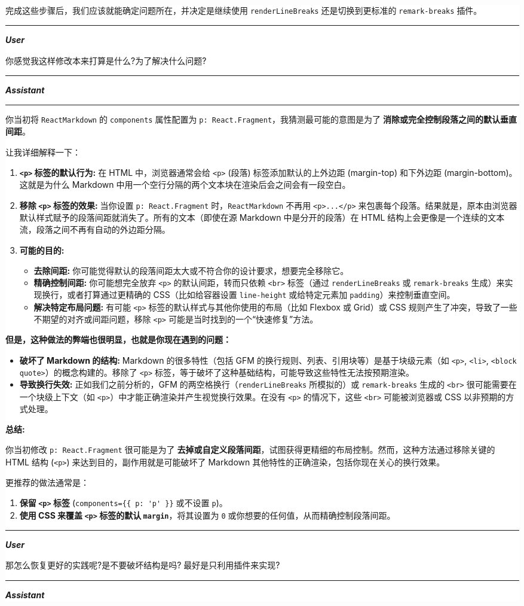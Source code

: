 完成这些步骤后，我们应该就能确定问题所在，并决定是继续使用 `renderLineBreaks` 还是切换到更标准的 `remark-breaks` 插件。

---

_**User**_

你感觉我这样修改本来打算是什么?为了解决什么问题?


---

_**Assistant**_



---

你当初将 `ReactMarkdown` 的 `components` 属性配置为 `p: React.Fragment`，我猜测最可能的意图是为了 **消除或完全控制段落之间的默认垂直间距**。

让我详细解释一下：

1.  **`<p>` 标签的默认行为:** 在 HTML 中，浏览器通常会给 `<p>` (段落) 标签添加默认的上外边距 (margin-top) 和下外边距 (margin-bottom)。这就是为什么 Markdown 中用一个空行分隔的两个文本块在渲染后会之间会有一段空白。

2.  **移除 `<p>` 标签的效果:** 当你设置 `p: React.Fragment` 时，`ReactMarkdown` 不再用 `<p>...</p>` 来包裹每个段落。结果就是，原本由浏览器默认样式赋予的段落间距就消失了。所有的文本（即使在源 Markdown 中是分开的段落）在 HTML 结构上会更像是一个连续的文本流，段落之间不再有自动的外边距分隔。

3.  **可能的目的:**
    *   **去除间距:** 你可能觉得默认的段落间距太大或不符合你的设计要求，想要完全移除它。
    *   **精确控制间距:** 你可能想完全放弃 `<p>` 的默认间距，转而只依赖 `<br>` 标签（通过 `renderLineBreaks` 或 `remark-breaks` 生成）来实现换行，或者打算通过更精确的 CSS（比如给容器设置 `line-height` 或给特定元素加 `padding`）来控制垂直空间。
    *   **解决特定布局问题:** 有可能 `<p>` 标签的默认样式与其他你使用的布局（比如 Flexbox 或 Grid）或 CSS 规则产生了冲突，导致了一些不期望的对齐或间距问题，移除 `<p>` 可能是当时找到的一个“快速修复”方法。

**但是，这种做法的弊端也很明显，也就是你现在遇到的问题：**

*   **破坏了 Markdown 的结构:** Markdown 的很多特性（包括 GFM 的换行规则、列表、引用块等）是基于块级元素（如 `<p>`, `<li>`, `<blockquote>`）的概念构建的。移除了 `<p>` 标签，等于破坏了这种基础结构，可能导致这些特性无法按预期渲染。
*   **导致换行失效:** 正如我们之前分析的，GFM 的两空格换行（`renderLineBreaks` 所模拟的）或 `remark-breaks` 生成的 `<br>` 很可能需要在一个块级上下文（如 `<p>`）中才能正确渲染并产生视觉换行效果。在没有 `<p>` 的情况下，这些 `<br>` 可能被浏览器或 CSS 以非预期的方式处理。

**总结:**

你当初修改 `p: React.Fragment` 很可能是为了 **去掉或自定义段落间距**，试图获得更精细的布局控制。然而，这种方法通过移除关键的 HTML 结构 (`<p>`) 来达到目的，副作用就是可能破坏了 Markdown 其他特性的正确渲染，包括你现在关心的换行效果。

更推荐的做法通常是：

1.  **保留 `<p>` 标签** (`components={{ p: 'p' }}` 或不设置 `p`)。
2.  **使用 CSS 来覆盖 `<p>` 标签的默认 `margin`**，将其设置为 `0` 或你想要的任何值，从而精确控制段落间距。

---

_**User**_

那怎么恢复更好的实践呢?是不要破坏结构是吗?
最好是只利用插件来实现?

---

_**Assistant**_
